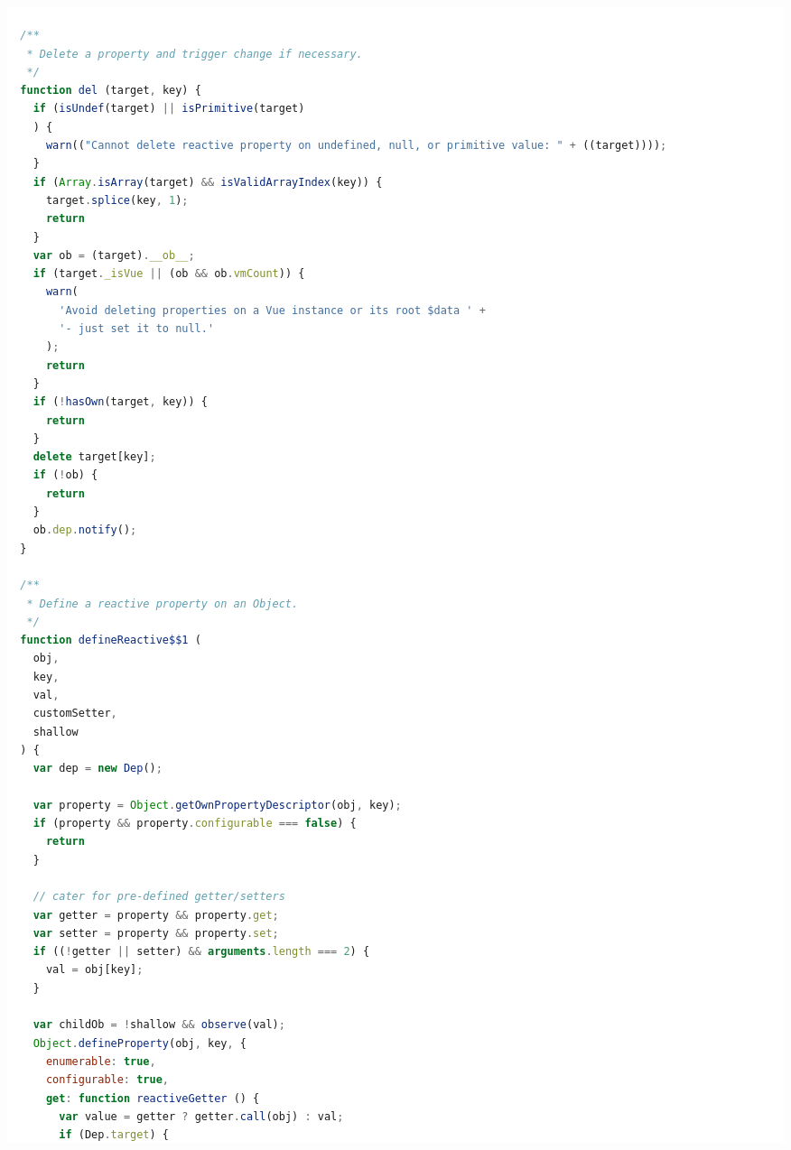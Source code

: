 ```javascript

  /**
   * Delete a property and trigger change if necessary.
   */
  function del (target, key) {
    if (isUndef(target) || isPrimitive(target)
    ) {
      warn(("Cannot delete reactive property on undefined, null, or primitive value: " + ((target))));
    }
    if (Array.isArray(target) && isValidArrayIndex(key)) {
      target.splice(key, 1);
      return
    }
    var ob = (target).__ob__;
    if (target._isVue || (ob && ob.vmCount)) {
      warn(
        'Avoid deleting properties on a Vue instance or its root $data ' +
        '- just set it to null.'
      );
      return
    }
    if (!hasOwn(target, key)) {
      return
    }
    delete target[key];
    if (!ob) {
      return
    }
    ob.dep.notify();
  }

  /**
   * Define a reactive property on an Object.
   */
  function defineReactive$$1 (
    obj,
    key,
    val,
    customSetter,
    shallow
  ) {
    var dep = new Dep();

    var property = Object.getOwnPropertyDescriptor(obj, key);
    if (property && property.configurable === false) {
      return
    }

    // cater for pre-defined getter/setters
    var getter = property && property.get;
    var setter = property && property.set;
    if ((!getter || setter) && arguments.length === 2) {
      val = obj[key];
    }

    var childOb = !shallow && observe(val);
    Object.defineProperty(obj, key, {
      enumerable: true,
      configurable: true,
      get: function reactiveGetter () {
        var value = getter ? getter.call(obj) : val;
        if (Dep.target) {
```